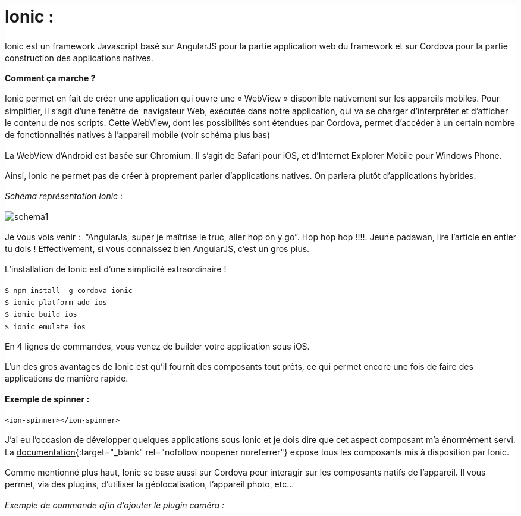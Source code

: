 # Ionic :

Ionic est un framework Javascript basé sur AngularJS pour la partie application web du framework et sur Cordova pour la partie construction des applications natives.

**Comment ça marche ?**

Ionic permet en fait de créer une application qui ouvre une « WebView » disponible nativement sur les appareils mobiles. Pour simplifier, il s’agit d’une fenêtre de  navigateur Web, exécutée dans notre application, qui va se charger d’interpréter et d’afficher le contenu de nos scripts. Cette WebView, dont les possibilités sont étendues par Cordova, permet d’accéder à un certain nombre de fonctionnalités natives à l’appareil mobile (voir schéma plus bas)

La WebView d’Android est basée sur Chromium. Il s’agit de Safari pour iOS, et d’Internet Explorer Mobile pour Windows Phone.

Ainsi, Ionic ne permet pas de créer à proprement parler d’applications natives. On parlera plutôt d’applications hybrides.

*Schéma représentation Ionic* :

<img src="{{ site.baseurl }}/assets/2016-11-10-se-lancer-dans-le-dev-mobile-partie1/schema.png" alt="schema1" width="520" height="229" />


Je vous vois venir :  “AngularJs, super je maîtrise le truc, aller hop on y go”.
Hop hop hop !!!!. Jeune padawan, lire l’article en entier tu dois !
Effectivement, si vous connaissez bien AngularJS, c’est un gros plus.

L’installation de Ionic est d’une simplicité extraordinaire !

```
$ npm install -g cordova ionic
$ ionic platform add ios
$ ionic build ios
$ ionic emulate ios
```

En 4 lignes de commandes, vous venez de builder votre application sous iOS.

L’un des gros avantages de Ionic est qu’il fournit des composants tout prêts, ce qui permet encore une fois de faire des applications de manière rapide.

**Exemple de spinner :**

```
<ion-spinner></ion-spinner>
```

J’ai eu l’occasion de développer quelques applications sous Ionic et je dois dire que cet aspect composant m’a énormément servi. La [documentation](https://ionicframework.com/docs/){:target="_blank" rel="nofollow noopener noreferrer"} expose tous les composants mis à disposition par Ionic.

Comme mentionné plus haut, Ionic se base aussi sur Cordova pour interagir sur les composants natifs de l’appareil. Il vous permet, via des plugins, d’utiliser la géolocalisation, l’appareil photo, etc…

*Exemple de commande afin d’ajouter le plugin caméra :*
